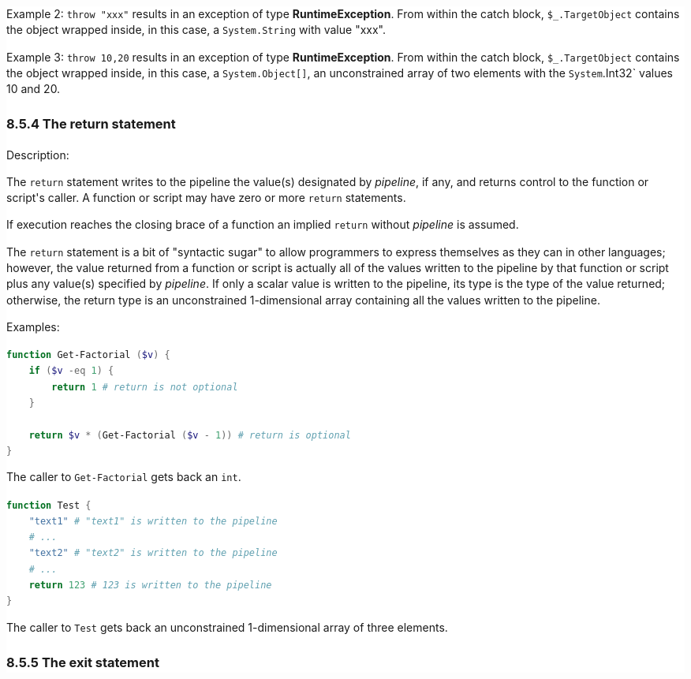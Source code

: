 Example 2: `throw "xxx"` results in an exception of type **RuntimeException**. From within the catch
block, `$_.TargetObject` contains the object wrapped inside, in this case, a `System.String` with
value "xxx".

Example 3: `throw 10,20` results in an exception of type **RuntimeException**. From within the catch
block, `$_.TargetObject` contains the object wrapped inside, in this case, a `System.Object[]`, an
unconstrained array of two elements with the `System`.Int32` values 10 and 20.

### 8.5.4 The return statement

Description:

The `return` statement writes to the pipeline the value(s) designated by *pipeline*, if any, and
returns control to the function or script's caller. A function or script may have zero or more
`return` statements.

If execution reaches the closing brace of a function an implied `return` without *pipeline* is
assumed.

The `return` statement is a bit of "syntactic sugar" to allow programmers to express themselves as
they can in other languages; however, the value returned from a function or script is actually all
of the values written to the pipeline by that function or script plus any value(s) specified by
*pipeline*. If only a scalar value is written to the pipeline, its type is the type of the value
returned; otherwise, the return type is an unconstrained 1-dimensional array containing all the
values written to the pipeline.

Examples:

```powershell
function Get-Factorial ($v) {
    if ($v -eq 1) {
        return 1 # return is not optional
    }

    return $v * (Get-Factorial ($v - 1)) # return is optional
}
```

The caller to `Get-Factorial` gets back an `int`.

```powershell
function Test {
    "text1" # "text1" is written to the pipeline
    # ...
    "text2" # "text2" is written to the pipeline
    # ...
    return 123 # 123 is written to the pipeline
}
```

The caller to `Test` gets back an unconstrained 1-dimensional array of three elements.

### 8.5.5 The exit statement
